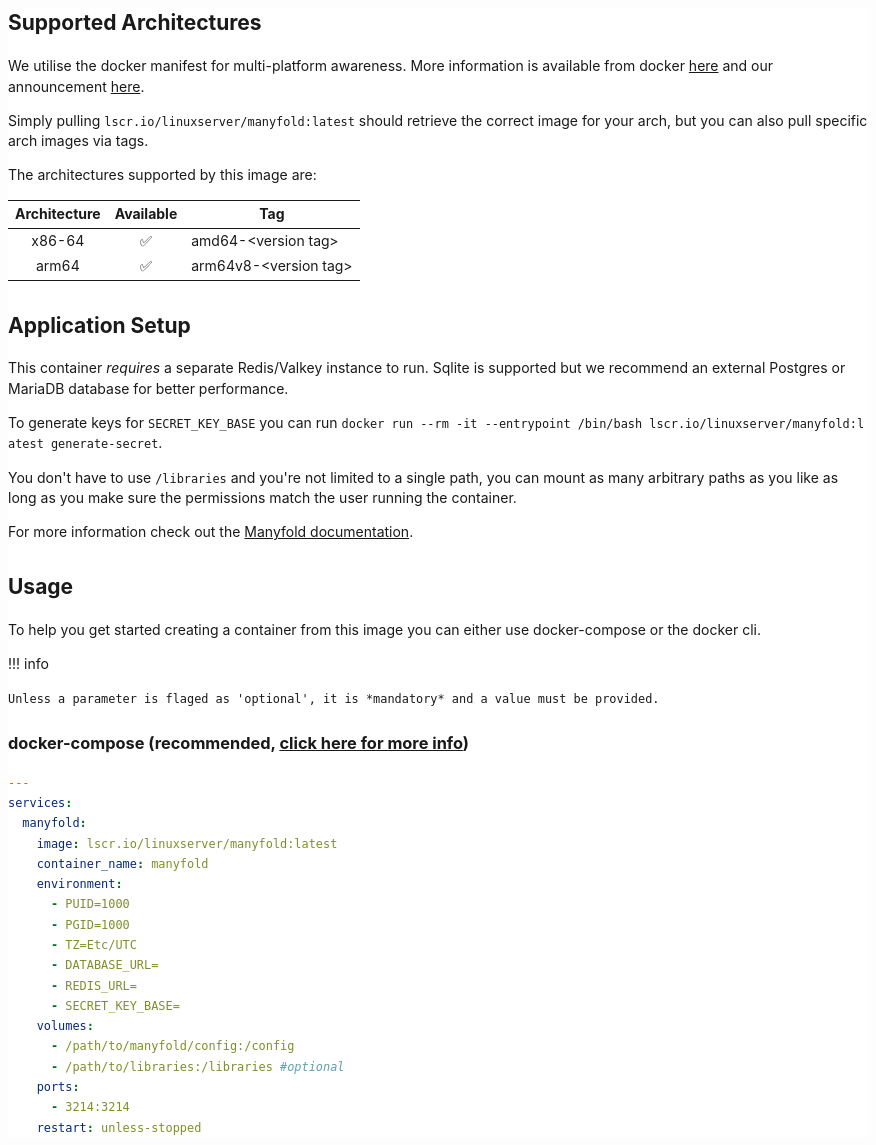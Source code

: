 ## Supported Architectures

We utilise the docker manifest for multi-platform awareness. More information is available from docker [here](https://distribution.github.io/distribution/spec/manifest-v2-2/#manifest-list) and our announcement [here](https://blog.linuxserver.io/2019/02/21/the-lsio-pipeline-project/).

Simply pulling `lscr.io/linuxserver/manyfold:latest` should retrieve the correct image for your arch, but you can also pull specific arch images via tags.

The architectures supported by this image are:

| Architecture | Available | Tag |
| :----: | :----: | ---- |
| x86-64 | ✅ | amd64-\<version tag\> |
| arm64 | ✅ | arm64v8-\<version tag\> |

## Application Setup

This container *requires* a separate Redis/Valkey instance to run. Sqlite is supported but we recommend an external Postgres or MariaDB database for better performance.

To generate keys for `SECRET_KEY_BASE` you can run `docker run --rm -it --entrypoint /bin/bash lscr.io/linuxserver/manyfold:latest generate-secret`.

You don't have to use `/libraries` and you're not limited to a single path, you can mount as many arbitrary paths as you like as long as you make sure the permissions match the user running the container.

For more information check out the [Manyfold documentation](https://manyfold.app/get-started/).

## Usage

To help you get started creating a container from this image you can either use docker-compose or the docker cli.

!!! info

    Unless a parameter is flaged as 'optional', it is *mandatory* and a value must be provided.

### docker-compose (recommended, [click here for more info](https://docs.linuxserver.io/general/docker-compose))

```yaml
---
services:
  manyfold:
    image: lscr.io/linuxserver/manyfold:latest
    container_name: manyfold
    environment:
      - PUID=1000
      - PGID=1000
      - TZ=Etc/UTC
      - DATABASE_URL=
      - REDIS_URL=
      - SECRET_KEY_BASE=
    volumes:
      - /path/to/manyfold/config:/config
      - /path/to/libraries:/libraries #optional
    ports:
      - 3214:3214
    restart: unless-stopped
```
